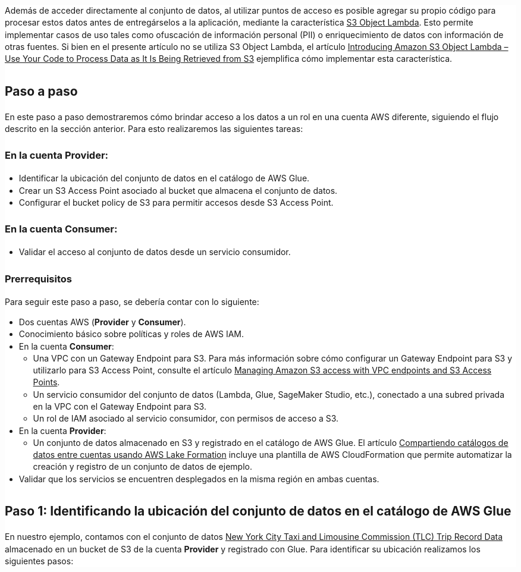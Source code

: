 Además de acceder directamente al conjunto de datos, al utilizar puntos de acceso es posible agregar su propio código para procesar estos datos antes de entregárselos a la aplicación, mediante la característica [S3 Object Lambda](https://aws.amazon.com/es/s3/features/object-lambda/). Esto permite implementar casos de uso tales como ofuscación de información personal (PII) o enriquecimiento de datos con información de otras fuentes. Si bien en el presente artículo no se utiliza S3 Object Lambda, el artículo [Introducing Amazon S3 Object Lambda – Use Your Code to Process Data as It Is Being Retrieved from S3](https://aws.amazon.com/blogs/aws/introducing-amazon-s3-object-lambda-use-your-code-to-process-data-as-it-is-being-retrieved-from-s3/) ejemplifica cómo implementar esta característica.

## Paso a paso

En este paso a paso demostraremos cómo brindar acceso a los datos a un rol en una cuenta AWS diferente, siguiendo el flujo descrito en la sección anterior. Para esto realizaremos las siguientes tareas:

### En la cuenta Provider:

- Identificar la ubicación del conjunto de datos en el catálogo de AWS Glue.
- Crear un S3 Access Point asociado al bucket que almacena el conjunto de datos. 
- Configurar el bucket policy de S3 para permitir accesos desde S3 Access Point.

### En la cuenta Consumer:
- Validar el acceso al conjunto de datos desde un servicio consumidor.

### Prerrequisitos

Para seguir este paso a paso, se debería contar con lo siguiente:

- Dos cuentas AWS (**Provider** y **Consumer**).
- Conocimiento básico sobre políticas y roles de AWS IAM.
- En la cuenta **Consumer**:
  - Una VPC con un Gateway Endpoint para S3. Para más información sobre cómo configurar un Gateway Endpoint para S3 y utilizarlo para S3 Access Point, consulte el artículo [Managing Amazon S3 access with VPC endpoints and S3 Access Points](https://aws.amazon.com/blogs/storage/managing-amazon-s3-access-with-vpc-endpoints-and-s3-access-points/).
  - Un servicio consumidor del conjunto de datos (Lambda, Glue, SageMaker Studio, etc.), conectado a una subred privada en la VPC con el Gateway Endpoint para S3.
  - Un rol de IAM asociado al servicio consumidor, con permisos de acceso a S3.
- En la cuenta **Provider**:
  - Un conjunto de datos almacenado en S3 y registrado en el catálogo de AWS Glue. El artículo [Compartiendo catálogos de datos entre cuentas usando AWS Lake Formation](https://aws.amazon.com/es/blogs/aws-spanish/compartiendo-catalogos-de-datos-entre-cuentas-usando-aws-lake-formation/) incluye una plantilla de AWS CloudFormation que permite automatizar la creación y registro de un conjunto de datos de ejemplo.
- Validar que los servicios se encuentren desplegados en la misma región en ambas cuentas.

## Paso 1: Identificando la ubicación del conjunto de datos en el catálogo de AWS Glue
En nuestro ejemplo, contamos con el conjunto de datos [New York City Taxi and Limousine Commission (TLC) Trip Record Data](https://registry.opendata.aws/nyc-tlc-trip-records-pds/) almacenado en un bucket de S3 de la cuenta **Provider** y registrado con Glue. Para identificar su ubicación realizamos los siguientes pasos:
